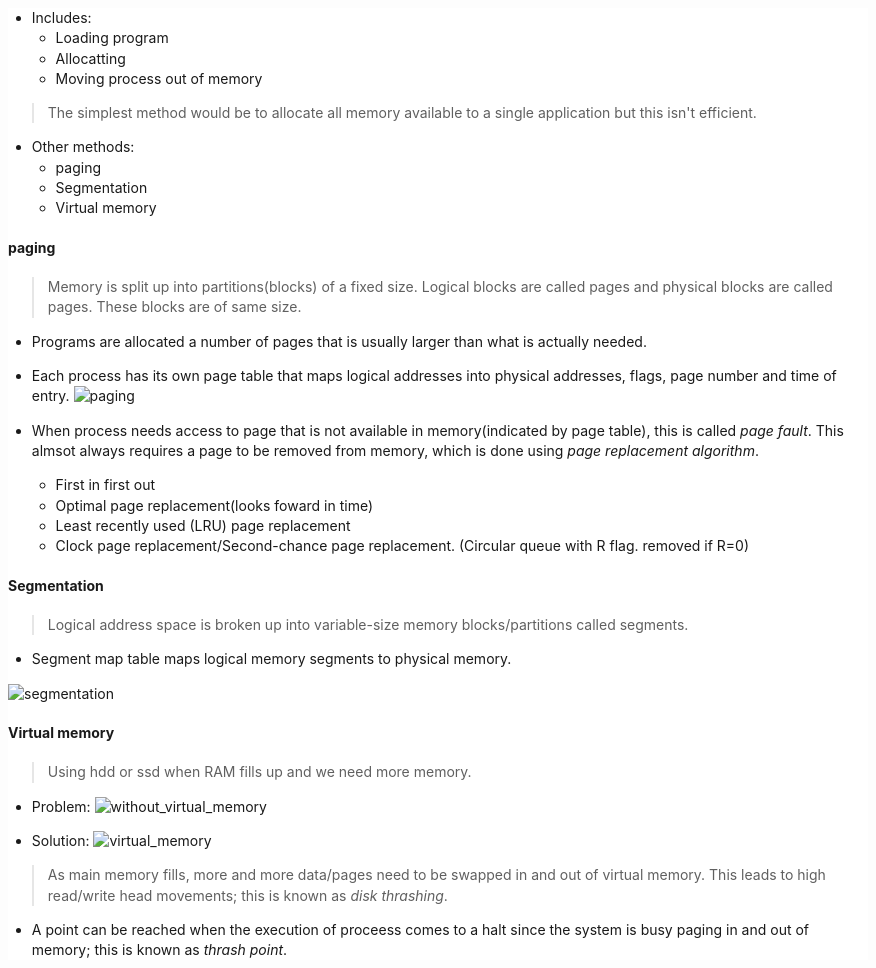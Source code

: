 - Includes:
    - Loading program
    - Allocatting
    - Moving process out of memory

> The simplest method would be to allocate all memory available to a single application but this isn't efficient.

- Other methods:
    - paging
    - Segmentation
    - Virtual memory

#### paging

> Memory is split up into partitions(blocks) of a fixed size. Logical blocks are called pages and physical blocks are called pages. These blocks are of same size.

- Programs are allocated a number of pages that is usually larger than what is actually needed.
- Each process has its own page table that maps logical addresses into physical addresses, flags, page number and time of entry.
![paging](../img/paging.png)

- When process needs access to page that is not available in memory(indicated by page table), this is called *page fault*. This almsot always requires a page to be removed from memory, which is done using *page replacement algorithm*.
    - First in first out
    - Optimal page replacement(looks foward in time)
    - Least recently used (LRU) page replacement
    - Clock page replacement/Second-chance page replacement. (Circular queue with R flag. removed if R=0)

#### Segmentation

> Logical address space is broken up into variable-size memory blocks/partitions called segments.

- Segment map table maps logical memory segments to physical memory.

![segmentation](../img/segmentation.png)

#### Virtual memory

> Using hdd or ssd when RAM fills up and we need more memory.

- Problem:
![without_virtual_memory](../img/wo_vm.png)

- Solution:
![virtual_memory](../img/virtual_memory.png)

> As main memory fills, more and more data/pages need to be swapped in and out of virtual memory. This leads to high read/write head movements; this is known as *disk thrashing*.

- A point can be reached when the execution of proceess comes to a halt since the system is busy paging in and out of memory; this is known as *thrash point*.
